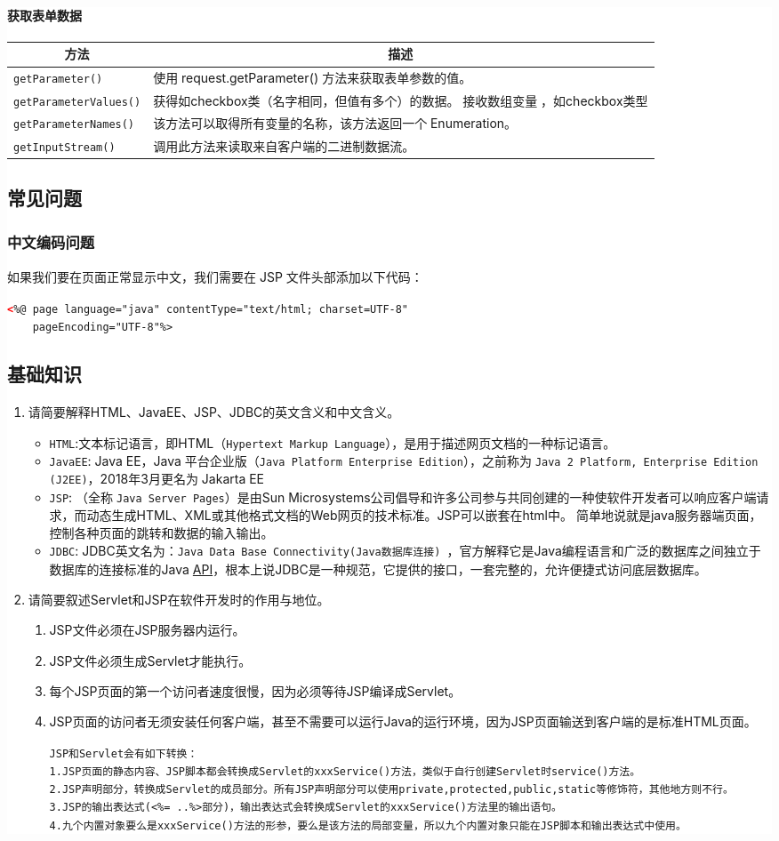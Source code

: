 #### 获取表单数据

| 方法                   | 描述                                                                           |
| ---------------------- | ------------------------------------------------------------------------------ |
| `getParameter()`       | 使用 request.getParameter() 方法来获取表单参数的值。                           |
| `getParameterValues()` | 获得如checkbox类（名字相同，但值有多个）的数据。 接收数组变量 ，如checkbox类型 |
| `getParameterNames()`  | 该方法可以取得所有变量的名称，该方法返回一个 Enumeration。                     |
| `getInputStream()`     | 调用此方法来读取来自客户端的二进制数据流。                                     |







## 常见问题

### 中文编码问题

如果我们要在页面正常显示中文，我们需要在 JSP 文件头部添加以下代码：

```html
<%@ page language="java" contentType="text/html; charset=UTF-8"
    pageEncoding="UTF-8"%>
```





## 基础知识

1. 请简要解释HTML、JavaEE、JSP、JDBC的英文含义和中文含义。

   - `HTML`:文本标记语言，即HTML（`Hypertext Markup Language`），是用于描述网页文档的一种标记语言。
   - `JavaEE`: Java EE，Java 平台企业版（`Java Platform Enterprise Edition`），之前称为 `Java 2 Platform, Enterprise Edition (J2EE)`，2018年3月更名为 Jakarta EE
   - `JSP`: （全称 `Java Server Pages`）是由Sun Microsystems公司倡导和许多公司参与共同创建的一种使软件开发者可以响应客户端请求，而动态生成HTML、XML或其他格式文档的Web网页的技术标准。JSP可以嵌套在html中。 简单地说就是java服务器端页面，控制各种页面的跳转和数据的输入输出。
   - `JDBC`: JDBC英文名为：`Java Data Base Connectivity(Java数据库连接) `，官方解释它是Java编程语言和广泛的数据库之间独立于数据库的连接标准的Java [API](https://so.csdn.net/so/search?q=API&spm=1001.2101.3001.7020)，根本上说JDBC是一种规范，它提供的接口，一套完整的，允许便捷式访问底层数据库。

2. 请简要叙述Servlet和JSP在软件开发时的作用与地位。

   1. JSP文件必须在JSP服务器内运行。

   2. JSP文件必须生成Servlet才能执行。

   3. 每个JSP页面的第一个访问者速度很慢，因为必须等待JSP编译成Servlet。

   4. JSP页面的访问者无须安装任何客户端，甚至不需要可以运行Java的运行环境，因为JSP页面输送到客户端的是标准HTML页面。

      ```text
      JSP和Servlet会有如下转换：
      1.JSP页面的静态内容、JSP脚本都会转换成Servlet的xxxService()方法，类似于自行创建Servlet时service()方法。
      2.JSP声明部分，转换成Servlet的成员部分。所有JSP声明部分可以使用private,protected,public,static等修饰符，其他地方则不行。
      3.JSP的输出表达式(<%= ..%>部分)，输出表达式会转换成Servlet的xxxService()方法里的输出语句。
      4.九个内置对象要么是xxxService()方法的形参，要么是该方法的局部变量，所以九个内置对象只能在JSP脚本和输出表达式中使用。
      ```
